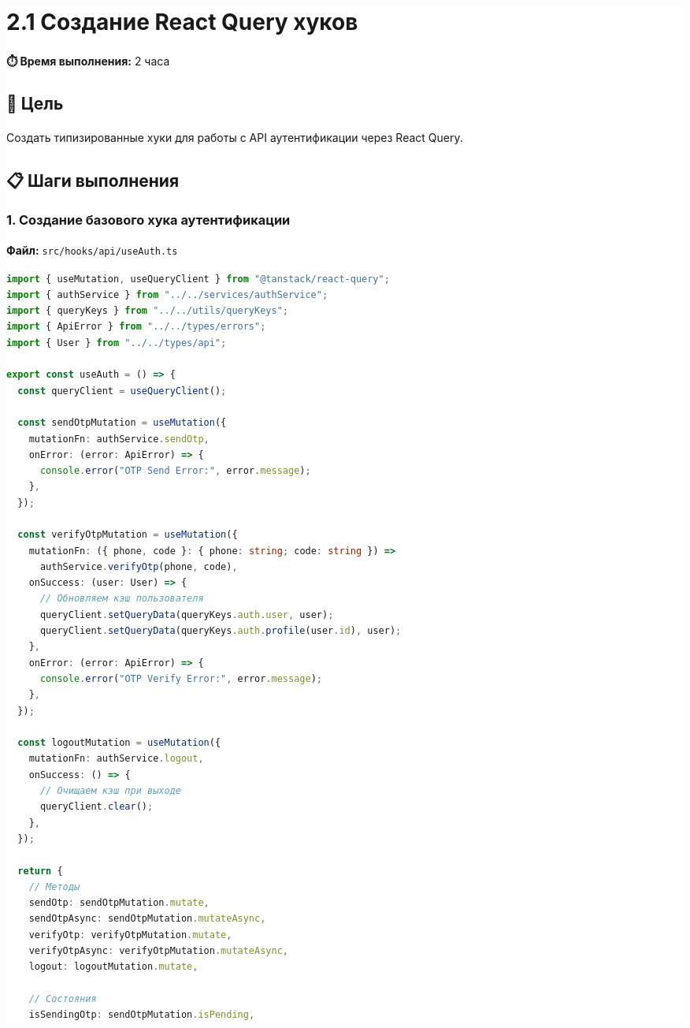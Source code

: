 # 2.1 Создание React Query хуков

**⏱️ Время выполнения:** 2 часа

## 🎯 Цель

Создать типизированные хуки для работы с API аутентификации через React Query.

## 📋 Шаги выполнения

### 1. Создание базового хука аутентификации

**Файл:** `src/hooks/api/useAuth.ts`

```typescript
import { useMutation, useQueryClient } from "@tanstack/react-query";
import { authService } from "../../services/authService";
import { queryKeys } from "../../utils/queryKeys";
import { ApiError } from "../../types/errors";
import { User } from "../../types/api";

export const useAuth = () => {
  const queryClient = useQueryClient();

  const sendOtpMutation = useMutation({
    mutationFn: authService.sendOtp,
    onError: (error: ApiError) => {
      console.error("OTP Send Error:", error.message);
    },
  });

  const verifyOtpMutation = useMutation({
    mutationFn: ({ phone, code }: { phone: string; code: string }) =>
      authService.verifyOtp(phone, code),
    onSuccess: (user: User) => {
      // Обновляем кэш пользователя
      queryClient.setQueryData(queryKeys.auth.user, user);
      queryClient.setQueryData(queryKeys.auth.profile(user.id), user);
    },
    onError: (error: ApiError) => {
      console.error("OTP Verify Error:", error.message);
    },
  });

  const logoutMutation = useMutation({
    mutationFn: authService.logout,
    onSuccess: () => {
      // Очищаем кэш при выходе
      queryClient.clear();
    },
  });

  return {
    // Методы
    sendOtp: sendOtpMutation.mutate,
    sendOtpAsync: sendOtpMutation.mutateAsync,
    verifyOtp: verifyOtpMutation.mutate,
    verifyOtpAsync: verifyOtpMutation.mutateAsync,
    logout: logoutMutation.mutate,

    // Состояния
    isSendingOtp: sendOtpMutation.isPending,
```